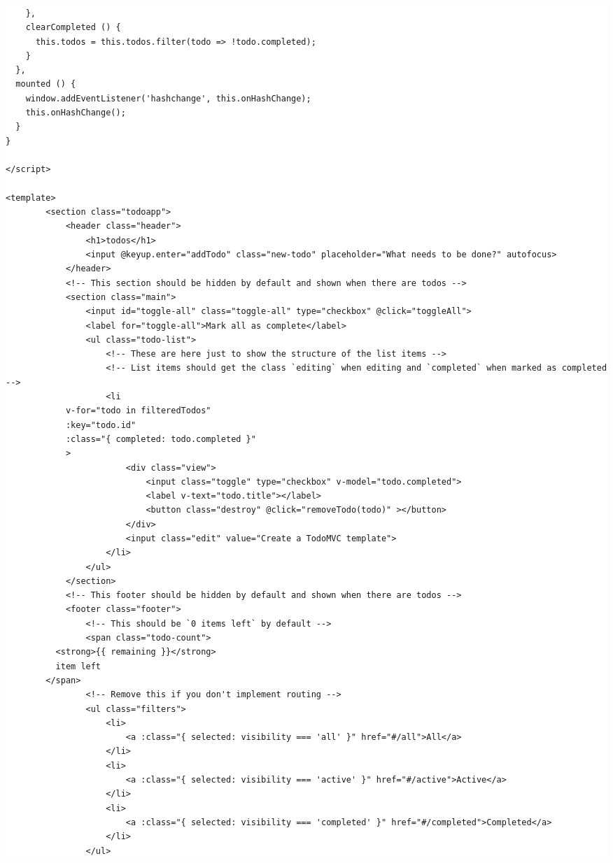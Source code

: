 ```vue
    },
    clearCompleted () {
      this.todos = this.todos.filter(todo => !todo.completed);
    }
  },
  mounted () {
    window.addEventListener('hashchange', this.onHashChange);
    this.onHashChange();
  }
}

</script>

<template>
  		<section class="todoapp">
			<header class="header">
				<h1>todos</h1>
				<input @keyup.enter="addTodo" class="new-todo" placeholder="What needs to be done?" autofocus>
			</header>
			<!-- This section should be hidden by default and shown when there are todos -->
			<section class="main">
				<input id="toggle-all" class="toggle-all" type="checkbox" @click="toggleAll">
				<label for="toggle-all">Mark all as complete</label>
				<ul class="todo-list">
					<!-- These are here just to show the structure of the list items -->
					<!-- List items should get the class `editing` when editing and `completed` when marked as completed -->
					<li
            v-for="todo in filteredTodos"
            :key="todo.id" 
            :class="{ completed: todo.completed }"
            >
						<div class="view">
							<input class="toggle" type="checkbox" v-model="todo.completed">
							<label v-text="todo.title"></label>
							<button class="destroy" @click="removeTodo(todo)" ></button>
						</div>
						<input class="edit" value="Create a TodoMVC template">
					</li>
				</ul>
			</section>
			<!-- This footer should be hidden by default and shown when there are todos -->
			<footer class="footer">
				<!-- This should be `0 items left` by default -->
				<span class="todo-count">
          <strong>{{ remaining }}</strong>
          item left
        </span>
				<!-- Remove this if you don't implement routing -->
				<ul class="filters">
					<li>
						<a :class="{ selected: visibility === 'all' }" href="#/all">All</a>
					</li>
					<li>
						<a :class="{ selected: visibility === 'active' }" href="#/active">Active</a>
					</li>
					<li>
						<a :class="{ selected: visibility === 'completed' }" href="#/completed">Completed</a>
					</li>
				</ul>
```